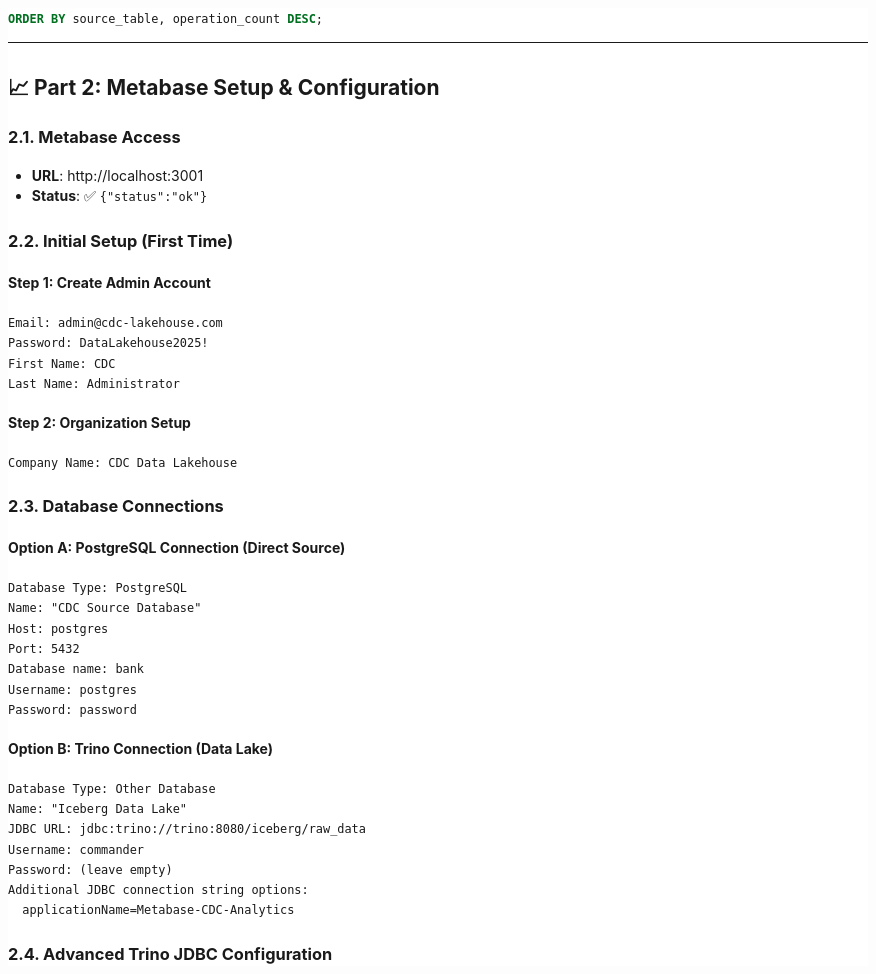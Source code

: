 ```sql
ORDER BY source_table, operation_count DESC;
```

---

## 📈 **Part 2: Metabase Setup & Configuration**

### **2.1. Metabase Access**
- **URL**: http://localhost:3001
- **Status**: ✅ `{"status":"ok"}`

### **2.2. Initial Setup (First Time)**

#### **Step 1: Create Admin Account**
```
Email: admin@cdc-lakehouse.com
Password: DataLakehouse2025!
First Name: CDC
Last Name: Administrator
```

#### **Step 2: Organization Setup**
```
Company Name: CDC Data Lakehouse
```

### **2.3. Database Connections**

#### **Option A: PostgreSQL Connection (Direct Source)**
```
Database Type: PostgreSQL
Name: "CDC Source Database"
Host: postgres
Port: 5432
Database name: bank
Username: postgres
Password: password
```

#### **Option B: Trino Connection (Data Lake)**
```
Database Type: Other Database
Name: "Iceberg Data Lake"
JDBC URL: jdbc:trino://trino:8080/iceberg/raw_data
Username: commander
Password: (leave empty)
Additional JDBC connection string options:
  applicationName=Metabase-CDC-Analytics
```

### **2.4. Advanced Trino JDBC Configuration**
